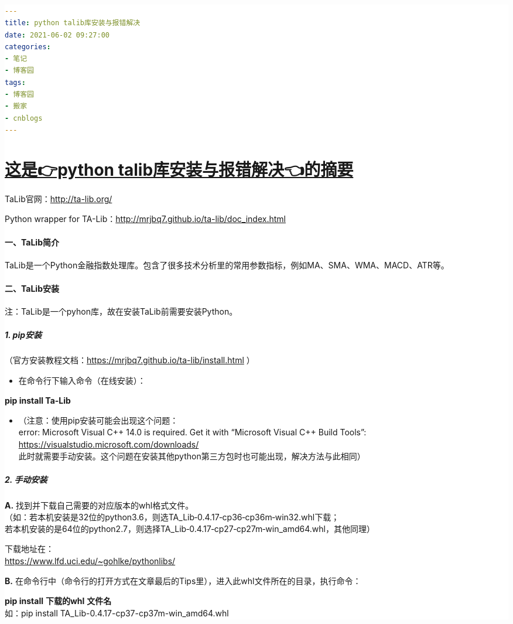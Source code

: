```yaml
---
title: python talib库安装与报错解决
date: 2021-06-02 09:27:00
categories:
- 笔记
- 博客园
tags:
- 博客园
- 搬家
- cnblogs
---
```

# [这是👉python talib库安装与报错解决👈的摘要](../../../../2021/06/02/cnblog_14842128/)

  

TaLib官网：<http://ta-lib.org/>

Python wrapper for TA-Lib：<http://mrjbq7.github.io/ta-lib/doc_index.html>

#### 一、TaLib简介

TaLib是一个Python金融指数处理库。包含了很多技术分析里的常用参数指标，例如MA、SMA、WMA、MACD、ATR等。

#### 二、TaLib安装

注：TaLib是一个pyhon库，故在安装TaLib前需要安装Python。

##### 1.        pip安装

（官方安装教程文档：<https://mrjbq7.github.io/ta-lib/install.html> ）

  * 在命令行下输入命令（在线安装）：

 **pip install Ta-Lib**

  * （注意：使用pip安装可能会出现这个问题：  
error: Microsoft Visual C++ 14.0 is required. Get it with “Microsoft Visual
C++ Build Tools”: https://visualstudio.microsoft.com/downloads/  
此时就需要手动安装。这个问题在安装其他python第三方包时也可能出现，解决方法与此相同）

##### 2.        手动安装

 **A.** 找到并下载自己需要的对应版本的whl格式文件。  
（如：若本机安装是32位的python3.6，则选TA_Lib‑0.4.17‑cp36‑cp36m‑win32.whl下载；  
若本机安装的是64位的python2.7，则选择TA_Lib‑0.4.17‑cp27‑cp27m‑win_amd64.whl，其他同理）

下载地址在：  
<https://www.lfd.uci.edu/~gohlke/pythonlibs/>

 **B.** 在命令行中（命令行的打开方式在文章最后的Tips里），进入此whl文件所在的目录，执行命令：

 **pip install** **下载的whl** **文件名**  
如：pip install TA_Lib-0.4.17-cp37-cp37m-win_amd64.whl
